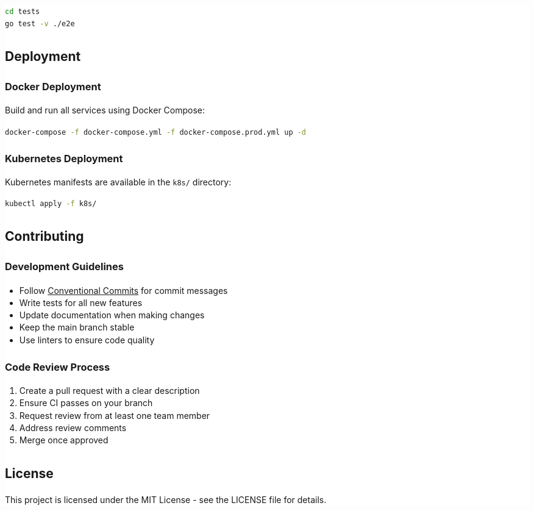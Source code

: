 ```bash
cd tests
go test -v ./e2e
```

## Deployment

### Docker Deployment

Build and run all services using Docker Compose:

```bash
docker-compose -f docker-compose.yml -f docker-compose.prod.yml up -d
```

### Kubernetes Deployment

Kubernetes manifests are available in the `k8s/` directory:

```bash
kubectl apply -f k8s/
```

## Contributing

### Development Guidelines

- Follow [Conventional Commits](https://www.conventionalcommits.org/) for commit messages
- Write tests for all new features
- Update documentation when making changes
- Keep the main branch stable
- Use linters to ensure code quality

### Code Review Process

1. Create a pull request with a clear description
2. Ensure CI passes on your branch
3. Request review from at least one team member
4. Address review comments
5. Merge once approved

## License

This project is licensed under the MIT License - see the LICENSE file for details.
